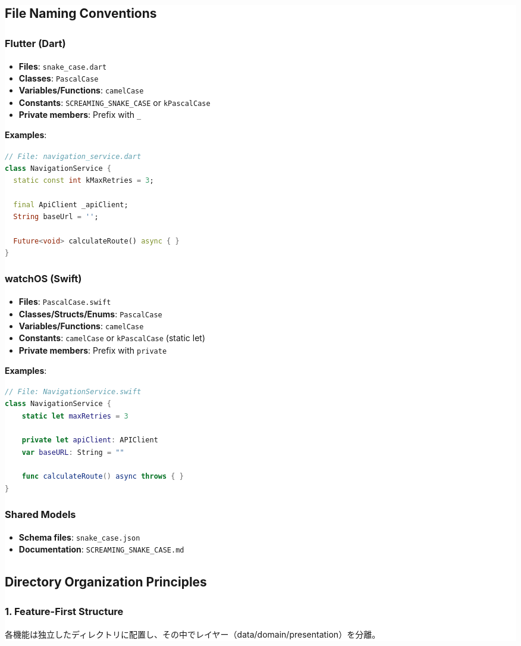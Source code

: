 ## File Naming Conventions

### Flutter (Dart)
- **Files**: `snake_case.dart`
- **Classes**: `PascalCase`
- **Variables/Functions**: `camelCase`
- **Constants**: `SCREAMING_SNAKE_CASE` or `kPascalCase`
- **Private members**: Prefix with `_`

**Examples**:
```dart
// File: navigation_service.dart
class NavigationService {
  static const int kMaxRetries = 3;
  
  final ApiClient _apiClient;
  String baseUrl = '';
  
  Future<void> calculateRoute() async { }
}
```

### watchOS (Swift)
- **Files**: `PascalCase.swift`
- **Classes/Structs/Enums**: `PascalCase`
- **Variables/Functions**: `camelCase`
- **Constants**: `camelCase` or `kPascalCase` (static let)
- **Private members**: Prefix with `private`

**Examples**:
```swift
// File: NavigationService.swift
class NavigationService {
    static let maxRetries = 3
    
    private let apiClient: APIClient
    var baseURL: String = ""
    
    func calculateRoute() async throws { }
}
```

### Shared Models
- **Schema files**: `snake_case.json`
- **Documentation**: `SCREAMING_SNAKE_CASE.md`

## Directory Organization Principles

### 1. Feature-First Structure
各機能は独立したディレクトリに配置し、その中でレイヤー（data/domain/presentation）を分離。
